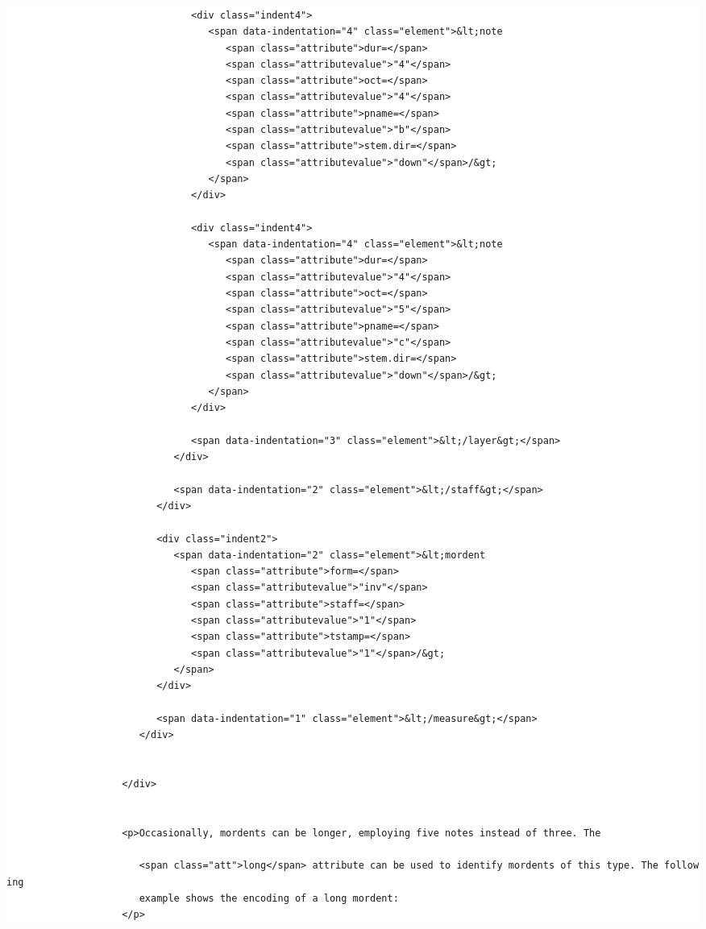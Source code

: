                                     <div class="indent4">
                                       <span data-indentation="4" class="element">&lt;note 
                                          <span class="attribute">dur=</span>
                                          <span class="attributevalue">"4"</span> 
                                          <span class="attribute">oct=</span>
                                          <span class="attributevalue">"4"</span> 
                                          <span class="attribute">pname=</span>
                                          <span class="attributevalue">"b"</span> 
                                          <span class="attribute">stem.dir=</span>
                                          <span class="attributevalue">"down"</span>/&gt;
                                       </span>
                                    </div>
                                    
                                    <div class="indent4">
                                       <span data-indentation="4" class="element">&lt;note 
                                          <span class="attribute">dur=</span>
                                          <span class="attributevalue">"4"</span> 
                                          <span class="attribute">oct=</span>
                                          <span class="attributevalue">"5"</span> 
                                          <span class="attribute">pname=</span>
                                          <span class="attributevalue">"c"</span> 
                                          <span class="attribute">stem.dir=</span>
                                          <span class="attributevalue">"down"</span>/&gt;
                                       </span>
                                    </div>
                                    
                                    <span data-indentation="3" class="element">&lt;/layer&gt;</span>
                                 </div>
                                 
                                 <span data-indentation="2" class="element">&lt;/staff&gt;</span>
                              </div>
                              
                              <div class="indent2">
                                 <span data-indentation="2" class="element">&lt;mordent 
                                    <span class="attribute">form=</span>
                                    <span class="attributevalue">"inv"</span> 
                                    <span class="attribute">staff=</span>
                                    <span class="attributevalue">"1"</span> 
                                    <span class="attribute">tstamp=</span>
                                    <span class="attributevalue">"1"</span>/&gt;
                                 </span>
                              </div>
                              
                              <span data-indentation="1" class="element">&lt;/measure&gt;</span>
                           </div>
                           
                           
                        </div>
                        
                        
                        <p>Occasionally, mordents can be longer, employing five notes instead of three. The
                           
                           <span class="att">long</span> attribute can be used to identify mordents of this type. The following
                           example shows the encoding of a long mordent:
                        </p>
                        